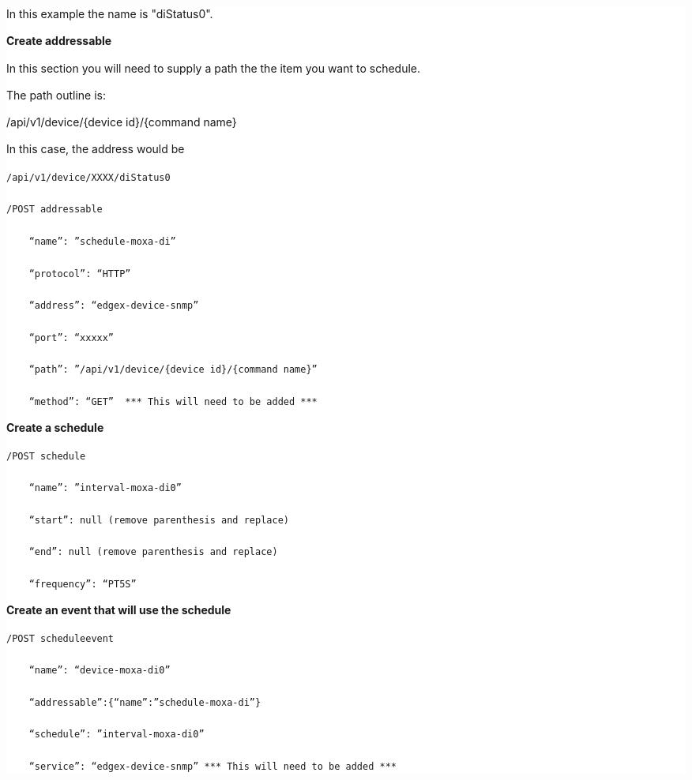 In this example the name is "diStatus0".

**Create addressable**

In this section you will need to supply a path the the item you want to
schedule.

The path outline is:

/api/v1/device/{device id}/{command name}

In this case, the address would be

    /api/v1/device/XXXX/diStatus0

    /POST addressable

        “name”: ”schedule-moxa-di”

        “protocol”: “HTTP”

        “address”: “edgex-device-snmp”

        “port”: “xxxxx”

        “path”: ”/api/v1/device/{device id}/{command name}”

        “method”: “GET”  *** This will need to be added ***

**Create a schedule**

    /POST schedule

        “name”: ”interval-moxa-di0”

        “start”: null (remove parenthesis and replace)

        “end”: null (remove parenthesis and replace)

        “frequency”: “PT5S”

**Create an event that will use the schedule**

    /POST scheduleevent

        “name”: “device-moxa-di0”

        “addressable”:{“name”:”schedule-moxa-di”}

        “schedule”: ”interval-moxa-di0”

        “service”: “edgex-device-snmp” *** This will need to be added ***
